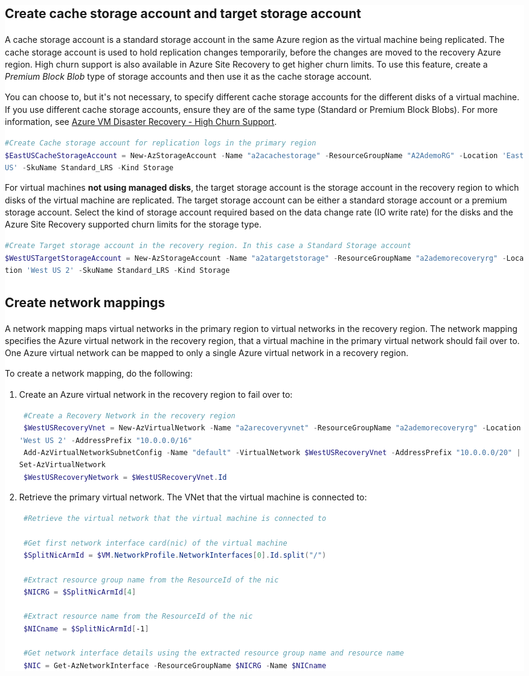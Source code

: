 
## Create cache storage account and target storage account

A cache storage account is a standard storage account in the same Azure region as the virtual machine being replicated. The cache storage account is used to hold replication changes temporarily, before the changes are moved to the recovery Azure region. High churn support is also available in Azure Site Recovery to get higher churn limits. To use this feature, create a *Premium Block Blob* type of storage accounts and then use it as the cache storage account.  

You can choose to, but it's not necessary, to specify different cache storage accounts for the different disks of a virtual machine. If you use different cache storage accounts, ensure they are of the same type (Standard or Premium Block Blobs). For more information, see [Azure VM Disaster Recovery - High Churn Support](./concepts-azure-to-azure-high-churn-support.md).

```powershell
#Create Cache storage account for replication logs in the primary region
$EastUSCacheStorageAccount = New-AzStorageAccount -Name "a2acachestorage" -ResourceGroupName "A2AdemoRG" -Location 'East US' -SkuName Standard_LRS -Kind Storage
```

For virtual machines **not using managed disks**, the target storage account is the storage account in the recovery region to which disks of the virtual machine are replicated. The target storage account can be either a standard storage account or a premium storage account. Select the kind of storage account required based on the data change rate (IO write rate) for the disks and the Azure Site Recovery supported churn limits for the storage type.

```powershell
#Create Target storage account in the recovery region. In this case a Standard Storage account
$WestUSTargetStorageAccount = New-AzStorageAccount -Name "a2atargetstorage" -ResourceGroupName "a2ademorecoveryrg" -Location 'West US 2' -SkuName Standard_LRS -Kind Storage
```

## Create network mappings

A network mapping maps virtual networks in the primary region to virtual networks in the recovery region. The network mapping specifies the Azure virtual network in the recovery region, that a virtual machine in the primary virtual network should fail over to. One Azure virtual network can be mapped to only a single Azure virtual network in a recovery region.

To create a network mapping, do the following:

1. Create an Azure virtual network in the recovery region to fail over to:

   ```powershell
    #Create a Recovery Network in the recovery region
    $WestUSRecoveryVnet = New-AzVirtualNetwork -Name "a2arecoveryvnet" -ResourceGroupName "a2ademorecoveryrg" -Location 'West US 2' -AddressPrefix "10.0.0.0/16"
    Add-AzVirtualNetworkSubnetConfig -Name "default" -VirtualNetwork $WestUSRecoveryVnet -AddressPrefix "10.0.0.0/20" | Set-AzVirtualNetwork
    $WestUSRecoveryNetwork = $WestUSRecoveryVnet.Id
   ```

1. Retrieve the primary virtual network. The VNet that the virtual machine is connected to:

   ```powershell
    #Retrieve the virtual network that the virtual machine is connected to

    #Get first network interface card(nic) of the virtual machine
    $SplitNicArmId = $VM.NetworkProfile.NetworkInterfaces[0].Id.split("/")

    #Extract resource group name from the ResourceId of the nic
    $NICRG = $SplitNicArmId[4]

    #Extract resource name from the ResourceId of the nic
    $NICname = $SplitNicArmId[-1]

    #Get network interface details using the extracted resource group name and resource name
    $NIC = Get-AzNetworkInterface -ResourceGroupName $NICRG -Name $NICname

   ```